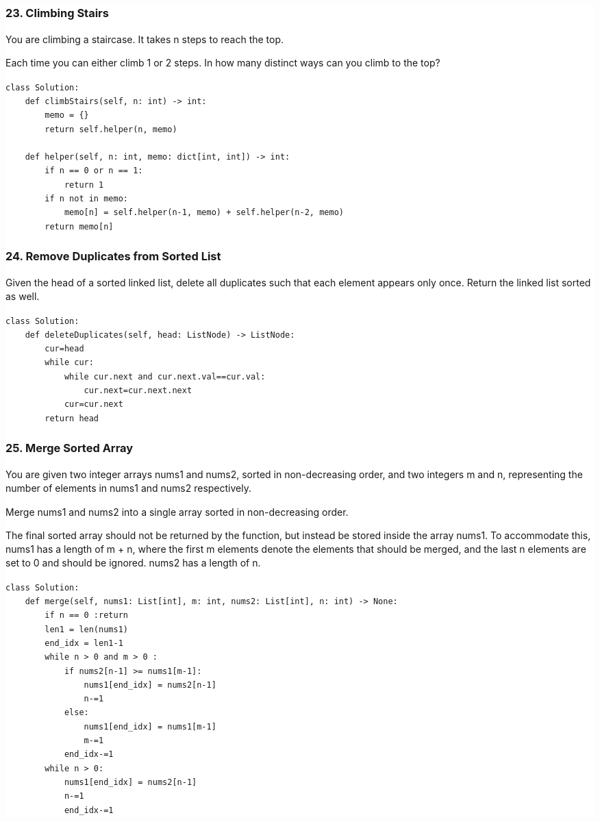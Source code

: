 ### 23. Climbing Stairs
You are climbing a staircase. It takes n steps to reach the top.

Each time you can either climb 1 or 2 steps. In how many distinct ways can you climb to the top?
```
class Solution:
    def climbStairs(self, n: int) -> int:
        memo = {}
        return self.helper(n, memo)
    
    def helper(self, n: int, memo: dict[int, int]) -> int:
        if n == 0 or n == 1:
            return 1
        if n not in memo:
            memo[n] = self.helper(n-1, memo) + self.helper(n-2, memo)
        return memo[n]
```

### 24. Remove Duplicates from Sorted List
Given the head of a sorted linked list, delete all duplicates such that each element appears only once. Return the linked list sorted as well.
```
class Solution:
    def deleteDuplicates(self, head: ListNode) -> ListNode:
        cur=head
        while cur:
            while cur.next and cur.next.val==cur.val:
                cur.next=cur.next.next
            cur=cur.next
        return head
```

### 25. Merge Sorted Array
You are given two integer arrays nums1 and nums2, sorted in non-decreasing order, and two integers m and n, representing the number of elements in nums1 and nums2 respectively.

Merge nums1 and nums2 into a single array sorted in non-decreasing order.

The final sorted array should not be returned by the function, but instead be stored inside the array nums1. To accommodate this, nums1 has a length of m + n, where the first m elements denote the elements that should be merged, and the last n elements are set to 0 and should be ignored. nums2 has a length of n.
```
class Solution:
    def merge(self, nums1: List[int], m: int, nums2: List[int], n: int) -> None:
        if n == 0 :return
        len1 = len(nums1)
        end_idx = len1-1
        while n > 0 and m > 0 :
            if nums2[n-1] >= nums1[m-1]:
                nums1[end_idx] = nums2[n-1]
                n-=1
            else:
                nums1[end_idx] = nums1[m-1]
                m-=1
            end_idx-=1
        while n > 0:
            nums1[end_idx] = nums2[n-1]
            n-=1
            end_idx-=1
```
